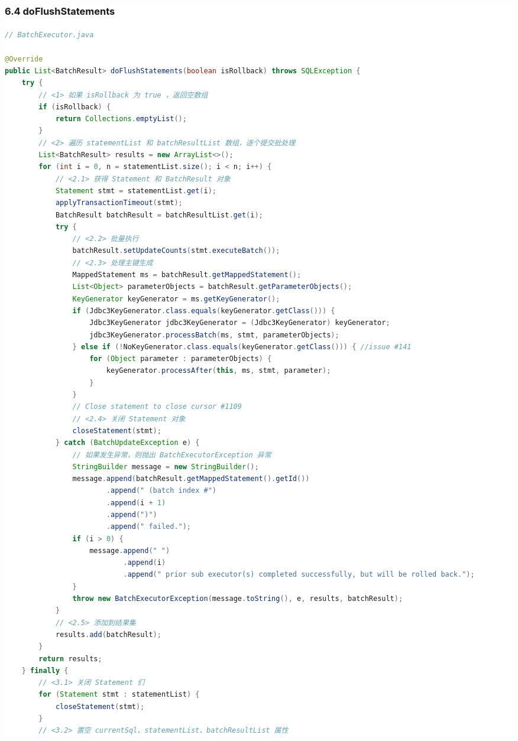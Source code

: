 ### 6.4 doFlushStatements

```java
// BatchExecutor.java

@Override
public List<BatchResult> doFlushStatements(boolean isRollback) throws SQLException {
    try {
        // <1> 如果 isRollback 为 true ，返回空数组
        if (isRollback) {
            return Collections.emptyList();
        }
        // <2> 遍历 statementList 和 batchResultList 数组，逐个提交批处理
        List<BatchResult> results = new ArrayList<>();
        for (int i = 0, n = statementList.size(); i < n; i++) {
            // <2.1> 获得 Statement 和 BatchResult 对象
            Statement stmt = statementList.get(i);
            applyTransactionTimeout(stmt);
            BatchResult batchResult = batchResultList.get(i);
            try {
                // <2.2> 批量执行
                batchResult.setUpdateCounts(stmt.executeBatch());
                // <2.3> 处理主键生成
                MappedStatement ms = batchResult.getMappedStatement();
                List<Object> parameterObjects = batchResult.getParameterObjects();
                KeyGenerator keyGenerator = ms.getKeyGenerator();
                if (Jdbc3KeyGenerator.class.equals(keyGenerator.getClass())) {
                    Jdbc3KeyGenerator jdbc3KeyGenerator = (Jdbc3KeyGenerator) keyGenerator;
                    jdbc3KeyGenerator.processBatch(ms, stmt, parameterObjects);
                } else if (!NoKeyGenerator.class.equals(keyGenerator.getClass())) { //issue #141
                    for (Object parameter : parameterObjects) {
                        keyGenerator.processAfter(this, ms, stmt, parameter);
                    }
                }
                // Close statement to close cursor #1109
                // <2.4> 关闭 Statement 对象
                closeStatement(stmt);
            } catch (BatchUpdateException e) {
                // 如果发生异常，则抛出 BatchExecutorException 异常
                StringBuilder message = new StringBuilder();
                message.append(batchResult.getMappedStatement().getId())
                        .append(" (batch index #")
                        .append(i + 1)
                        .append(")")
                        .append(" failed.");
                if (i > 0) {
                    message.append(" ")
                            .append(i)
                            .append(" prior sub executor(s) completed successfully, but will be rolled back.");
                }
                throw new BatchExecutorException(message.toString(), e, results, batchResult);
            }
            // <2.5> 添加到结果集
            results.add(batchResult);
        }
        return results;
    } finally {
        // <3.1> 关闭 Statement 们
        for (Statement stmt : statementList) {
            closeStatement(stmt);
        }
        // <3.2> 置空 currentSql、statementList、batchResultList 属性
```